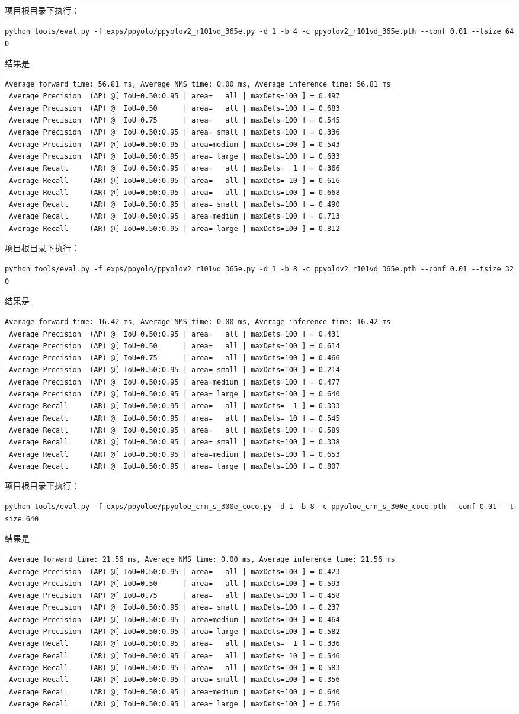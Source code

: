 项目根目录下执行：
```
python tools/eval.py -f exps/ppyolo/ppyolov2_r101vd_365e.py -d 1 -b 4 -c ppyolov2_r101vd_365e.pth --conf 0.01 --tsize 640
```

结果是
```
Average forward time: 56.81 ms, Average NMS time: 0.00 ms, Average inference time: 56.81 ms
 Average Precision  (AP) @[ IoU=0.50:0.95 | area=   all | maxDets=100 ] = 0.497
 Average Precision  (AP) @[ IoU=0.50      | area=   all | maxDets=100 ] = 0.683
 Average Precision  (AP) @[ IoU=0.75      | area=   all | maxDets=100 ] = 0.545
 Average Precision  (AP) @[ IoU=0.50:0.95 | area= small | maxDets=100 ] = 0.336
 Average Precision  (AP) @[ IoU=0.50:0.95 | area=medium | maxDets=100 ] = 0.543
 Average Precision  (AP) @[ IoU=0.50:0.95 | area= large | maxDets=100 ] = 0.633
 Average Recall     (AR) @[ IoU=0.50:0.95 | area=   all | maxDets=  1 ] = 0.366
 Average Recall     (AR) @[ IoU=0.50:0.95 | area=   all | maxDets= 10 ] = 0.616
 Average Recall     (AR) @[ IoU=0.50:0.95 | area=   all | maxDets=100 ] = 0.668
 Average Recall     (AR) @[ IoU=0.50:0.95 | area= small | maxDets=100 ] = 0.490
 Average Recall     (AR) @[ IoU=0.50:0.95 | area=medium | maxDets=100 ] = 0.713
 Average Recall     (AR) @[ IoU=0.50:0.95 | area= large | maxDets=100 ] = 0.812
```

项目根目录下执行：
```
python tools/eval.py -f exps/ppyolo/ppyolov2_r101vd_365e.py -d 1 -b 8 -c ppyolov2_r101vd_365e.pth --conf 0.01 --tsize 320
```

结果是
```
Average forward time: 16.42 ms, Average NMS time: 0.00 ms, Average inference time: 16.42 ms
 Average Precision  (AP) @[ IoU=0.50:0.95 | area=   all | maxDets=100 ] = 0.431
 Average Precision  (AP) @[ IoU=0.50      | area=   all | maxDets=100 ] = 0.614
 Average Precision  (AP) @[ IoU=0.75      | area=   all | maxDets=100 ] = 0.466
 Average Precision  (AP) @[ IoU=0.50:0.95 | area= small | maxDets=100 ] = 0.214
 Average Precision  (AP) @[ IoU=0.50:0.95 | area=medium | maxDets=100 ] = 0.477
 Average Precision  (AP) @[ IoU=0.50:0.95 | area= large | maxDets=100 ] = 0.640
 Average Recall     (AR) @[ IoU=0.50:0.95 | area=   all | maxDets=  1 ] = 0.333
 Average Recall     (AR) @[ IoU=0.50:0.95 | area=   all | maxDets= 10 ] = 0.545
 Average Recall     (AR) @[ IoU=0.50:0.95 | area=   all | maxDets=100 ] = 0.589
 Average Recall     (AR) @[ IoU=0.50:0.95 | area= small | maxDets=100 ] = 0.338
 Average Recall     (AR) @[ IoU=0.50:0.95 | area=medium | maxDets=100 ] = 0.653
 Average Recall     (AR) @[ IoU=0.50:0.95 | area= large | maxDets=100 ] = 0.807
```

项目根目录下执行：
```
python tools/eval.py -f exps/ppyoloe/ppyoloe_crn_s_300e_coco.py -d 1 -b 8 -c ppyoloe_crn_s_300e_coco.pth --conf 0.01 --tsize 640
```

结果是
```
 Average forward time: 21.56 ms, Average NMS time: 0.00 ms, Average inference time: 21.56 ms
 Average Precision  (AP) @[ IoU=0.50:0.95 | area=   all | maxDets=100 ] = 0.423
 Average Precision  (AP) @[ IoU=0.50      | area=   all | maxDets=100 ] = 0.593
 Average Precision  (AP) @[ IoU=0.75      | area=   all | maxDets=100 ] = 0.458
 Average Precision  (AP) @[ IoU=0.50:0.95 | area= small | maxDets=100 ] = 0.237
 Average Precision  (AP) @[ IoU=0.50:0.95 | area=medium | maxDets=100 ] = 0.464
 Average Precision  (AP) @[ IoU=0.50:0.95 | area= large | maxDets=100 ] = 0.582
 Average Recall     (AR) @[ IoU=0.50:0.95 | area=   all | maxDets=  1 ] = 0.336
 Average Recall     (AR) @[ IoU=0.50:0.95 | area=   all | maxDets= 10 ] = 0.546
 Average Recall     (AR) @[ IoU=0.50:0.95 | area=   all | maxDets=100 ] = 0.583
 Average Recall     (AR) @[ IoU=0.50:0.95 | area= small | maxDets=100 ] = 0.356
 Average Recall     (AR) @[ IoU=0.50:0.95 | area=medium | maxDets=100 ] = 0.640
 Average Recall     (AR) @[ IoU=0.50:0.95 | area= large | maxDets=100 ] = 0.756
```
